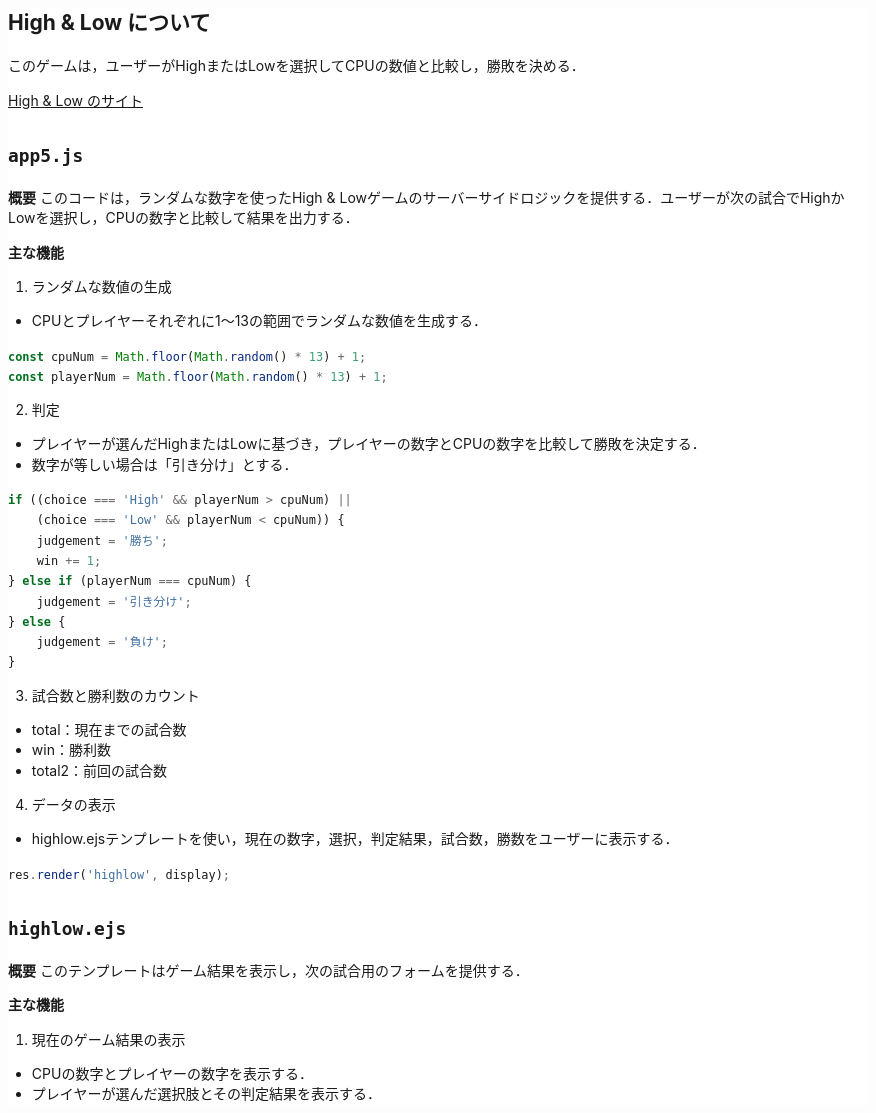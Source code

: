 
## High & Low について

このゲームは，ユーザーがHighまたはLowを選択してCPUの数値と比較し，勝敗を決める．

[High & Low のサイト](http://localhost:8080/highlow)

`app5.js`
- 
**概要**
このコードは，ランダムな数字を使ったHigh & Lowゲームのサーバーサイドロジックを提供する．ユーザーが次の試合でHighかLowを選択し，CPUの数字と比較して結果を出力する．

**主な機能**
1. ランダムな数値の生成
- CPUとプレイヤーそれぞれに1～13の範囲でランダムな数値を生成する．
```javascript
const cpuNum = Math.floor(Math.random() * 13) + 1;
const playerNum = Math.floor(Math.random() * 13) + 1;
```
2. 判定
- プレイヤーが選んだHighまたはLowに基づき，プレイヤーの数字とCPUの数字を比較して勝敗を決定する．
- 数字が等しい場合は「引き分け」とする．

```javascript
if ((choice === 'High' && playerNum > cpuNum) || 
    (choice === 'Low' && playerNum < cpuNum)) {
    judgement = '勝ち';
    win += 1;
} else if (playerNum === cpuNum) {
    judgement = '引き分け';
} else {
    judgement = '負け';
}
```

3. 試合数と勝利数のカウント
- total：現在までの試合数
- win：勝利数
- total2：前回の試合数

4. データの表示
- highlow.ejsテンプレートを使い，現在の数字，選択，判定結果，試合数，勝数をユーザーに表示する．
```javascript
res.render('highlow', display);
```

`highlow.ejs`
-
**概要**
このテンプレートはゲーム結果を表示し，次の試合用のフォームを提供する．

**主な機能**
1. 現在のゲーム結果の表示
- CPUの数字とプレイヤーの数字を表示する．
- プレイヤーが選んだ選択肢とその判定結果を表示する．
